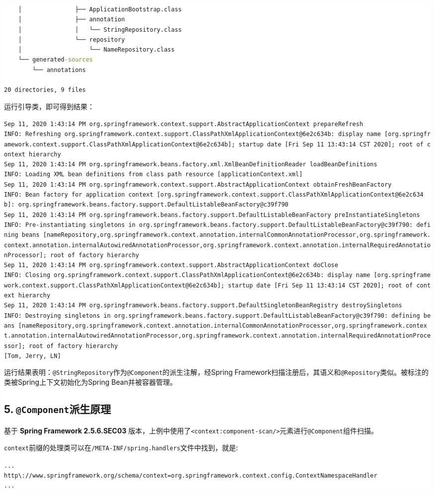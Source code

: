 ```cmd
    │               ├── ApplicationBootstrap.class
    │               ├── annotation
    │               │   └── StringRepository.class
    │               └── repository
    │                   └── NameRepository.class
    └── generated-sources
        └── annotations

20 directories, 9 files
```

运行引导类，即可得到结果：
```txt
Sep 11, 2020 1:43:14 PM org.springframework.context.support.AbstractApplicationContext prepareRefresh
INFO: Refreshing org.springframework.context.support.ClassPathXmlApplicationContext@6e2c634b: display name [org.springframework.context.support.ClassPathXmlApplicationContext@6e2c634b]; startup date [Fri Sep 11 13:43:14 CST 2020]; root of context hierarchy
Sep 11, 2020 1:43:14 PM org.springframework.beans.factory.xml.XmlBeanDefinitionReader loadBeanDefinitions
INFO: Loading XML bean definitions from class path resource [applicationContext.xml]
Sep 11, 2020 1:43:14 PM org.springframework.context.support.AbstractApplicationContext obtainFreshBeanFactory
INFO: Bean factory for application context [org.springframework.context.support.ClassPathXmlApplicationContext@6e2c634b]: org.springframework.beans.factory.support.DefaultListableBeanFactory@c39f790
Sep 11, 2020 1:43:14 PM org.springframework.beans.factory.support.DefaultListableBeanFactory preInstantiateSingletons
INFO: Pre-instantiating singletons in org.springframework.beans.factory.support.DefaultListableBeanFactory@c39f790: defining beans [nameRepository,org.springframework.context.annotation.internalCommonAnnotationProcessor,org.springframework.context.annotation.internalAutowiredAnnotationProcessor,org.springframework.context.annotation.internalRequiredAnnotationProcessor]; root of factory hierarchy
Sep 11, 2020 1:43:14 PM org.springframework.context.support.AbstractApplicationContext doClose
INFO: Closing org.springframework.context.support.ClassPathXmlApplicationContext@6e2c634b: display name [org.springframework.context.support.ClassPathXmlApplicationContext@6e2c634b]; startup date [Fri Sep 11 13:43:14 CST 2020]; root of context hierarchy
Sep 11, 2020 1:43:14 PM org.springframework.beans.factory.support.DefaultSingletonBeanRegistry destroySingletons
INFO: Destroying singletons in org.springframework.beans.factory.support.DefaultListableBeanFactory@c39f790: defining beans [nameRepository,org.springframework.context.annotation.internalCommonAnnotationProcessor,org.springframework.context.annotation.internalAutowiredAnnotationProcessor,org.springframework.context.annotation.internalRequiredAnnotationProcessor]; root of factory hierarchy
[Tom, Jerry, LN]
```

运行结果表明：`@StringRepository`作为`@Component`的派生注解，经Spring Framework扫描注册后，其语义和`@Repository`类似。被标注的类被Spring上下文初始化为Spring Bean并被容器管理。

## 5. `@Component`派生原理

基于 **Spring Framework 2.5.6.SEC03** 版本，上例中使用了`<context:component-scan/>`元素进行`@Component`组件扫描。

`context`前缀的处理类可以在`/META-INF/spring.handlers`文件中找到，就是:
```txt
...
http\://www.springframework.org/schema/context=org.springframework.context.config.ContextNamespaceHandler
...
```
